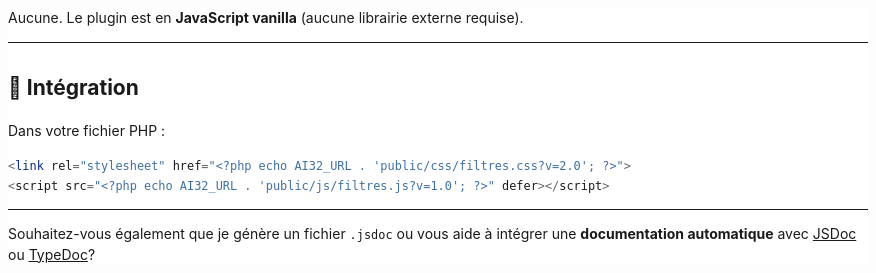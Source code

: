 Aucune. Le plugin est en **JavaScript vanilla** (aucune librairie externe requise).

---

## 🚀 Intégration

Dans votre fichier PHP :

```php
<link rel="stylesheet" href="<?php echo AI32_URL . 'public/css/filtres.css?v=2.0'; ?>">
<script src="<?php echo AI32_URL . 'public/js/filtres.js?v=1.0'; ?>" defer></script>
```

---

Souhaitez-vous également que je génère un fichier `.jsdoc` ou vous aide à intégrer une **documentation automatique** avec [JSDoc](https://jsdoc.app/) ou [TypeDoc](https://typedoc.org/)?
